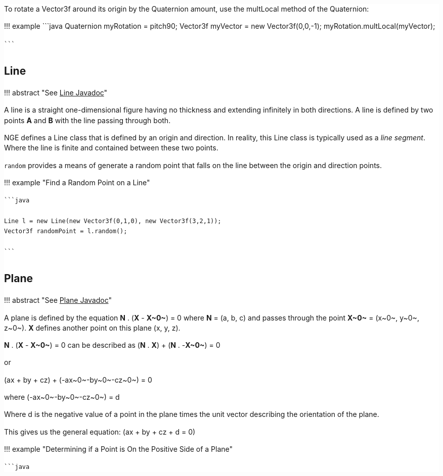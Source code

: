 To rotate a Vector3f around its origin by the Quaternion amount, use the multLocal method of the Quaternion:

!!! example
    ```java
    Quaternion myRotation = pitch90;
    Vector3f myVector = new Vector3f(0,0,-1);
    myRotation.multLocal(myVector);

    ```

    
## Line

!!! abstract "See [Line Javadoc](https://javadoc.ngengine.org/com/jme3/math/Line.html)"

A line is a straight one-dimensional figure having no thickness and extending infinitely in both directions. A line is defined by two points **A** and **B** with the line passing through both.

NGE defines a Line class that is defined by an origin and direction. In reality, this Line class is typically used as a _line segment_. Where the line is finite and contained between these two points.

`random` provides a means of generate a random point that falls on the line between the origin and direction points.

!!! example "Find a Random Point on a Line"

    ```java

    Line l = new Line(new Vector3f(0,1,0), new Vector3f(3,2,1));
    Vector3f randomPoint = l.random();

    ```

## Plane

!!! abstract "See [Plane Javadoc](https://javadoc.ngengine.org/com/jme3/math/Plane.html)"

A plane is defined by the equation **N** . (**X** - **X~0~**) = 0 where **N** = (a, b, c) and passes through the point **X~0~** = (x~0~, y~0~, z~0~). **X** defines another point on this plane (x, y, z).

**N** . (**X** - **X~0~**) = 0 can be described as (**N** . **X**) + (**N** . -**X~0~**) = 0

or

(ax + by + cz) + (-ax~0~-by~0~-cz~0~) = 0

where (-ax~0~-by~0~-cz~0~) = d

Where d is the negative value of a point in the plane times the unit vector describing the orientation of the plane.

This gives us the general equation: (ax + by + cz + d = 0)


!!! example "Determining if a Point is On the Positive Side of a Plane"

    ```java
